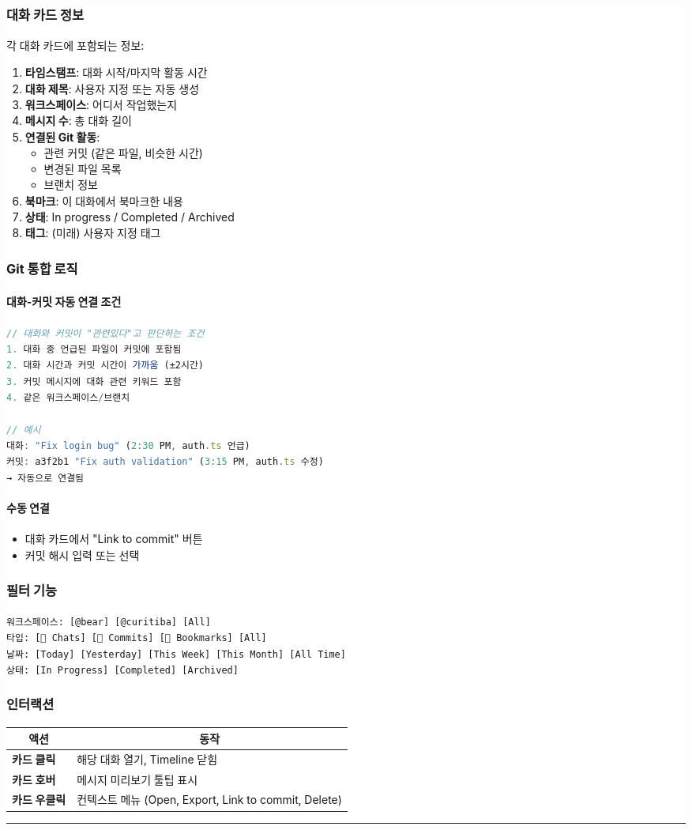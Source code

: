 ```
```

### 대화 카드 정보

각 대화 카드에 포함되는 정보:

1. **타임스탬프**: 대화 시작/마지막 활동 시간
2. **대화 제목**: 사용자 지정 또는 자동 생성
3. **워크스페이스**: 어디서 작업했는지
4. **메시지 수**: 총 대화 길이
5. **연결된 Git 활동**:
   - 관련 커밋 (같은 파일, 비슷한 시간)
   - 변경된 파일 목록
   - 브랜치 정보
6. **북마크**: 이 대화에서 북마크한 내용
7. **상태**: In progress / Completed / Archived
8. **태그**: (미래) 사용자 지정 태그

### Git 통합 로직

#### 대화-커밋 자동 연결 조건

```typescript
// 대화와 커밋이 "관련있다"고 판단하는 조건
1. 대화 중 언급된 파일이 커밋에 포함됨
2. 대화 시간과 커밋 시간이 가까움 (±2시간)
3. 커밋 메시지에 대화 관련 키워드 포함
4. 같은 워크스페이스/브랜치

// 예시
대화: "Fix login bug" (2:30 PM, auth.ts 언급)
커밋: a3f2b1 "Fix auth validation" (3:15 PM, auth.ts 수정)
→ 자동으로 연결됨
```

#### 수동 연결

- 대화 카드에서 "Link to commit" 버튼
- 커밋 해시 입력 또는 선택

### 필터 기능

```
워크스페이스: [@bear] [@curitiba] [All]
타입: [💬 Chats] [📝 Commits] [🔖 Bookmarks] [All]
날짜: [Today] [Yesterday] [This Week] [This Month] [All Time]
상태: [In Progress] [Completed] [Archived]
```

### 인터랙션

| 액션 | 동작 |
|------|------|
| **카드 클릭** | 해당 대화 열기, Timeline 닫힘 |
| **카드 호버** | 메시지 미리보기 툴팁 표시 |
| **카드 우클릭** | 컨텍스트 메뉴 (Open, Export, Link to commit, Delete) |

---